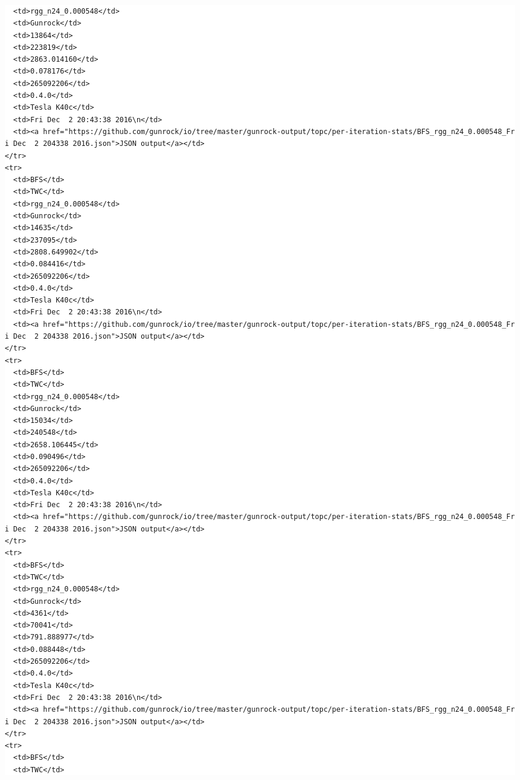       <td>rgg_n24_0.000548</td>
      <td>Gunrock</td>
      <td>13864</td>
      <td>223819</td>
      <td>2863.014160</td>
      <td>0.078176</td>
      <td>265092206</td>
      <td>0.4.0</td>
      <td>Tesla K40c</td>
      <td>Fri Dec  2 20:43:38 2016\n</td>
      <td><a href="https://github.com/gunrock/io/tree/master/gunrock-output/topc/per-iteration-stats/BFS_rgg_n24_0.000548_Fri Dec  2 204338 2016.json">JSON output</a></td>
    </tr>
    <tr>
      <td>BFS</td>
      <td>TWC</td>
      <td>rgg_n24_0.000548</td>
      <td>Gunrock</td>
      <td>14635</td>
      <td>237095</td>
      <td>2808.649902</td>
      <td>0.084416</td>
      <td>265092206</td>
      <td>0.4.0</td>
      <td>Tesla K40c</td>
      <td>Fri Dec  2 20:43:38 2016\n</td>
      <td><a href="https://github.com/gunrock/io/tree/master/gunrock-output/topc/per-iteration-stats/BFS_rgg_n24_0.000548_Fri Dec  2 204338 2016.json">JSON output</a></td>
    </tr>
    <tr>
      <td>BFS</td>
      <td>TWC</td>
      <td>rgg_n24_0.000548</td>
      <td>Gunrock</td>
      <td>15034</td>
      <td>240548</td>
      <td>2658.106445</td>
      <td>0.090496</td>
      <td>265092206</td>
      <td>0.4.0</td>
      <td>Tesla K40c</td>
      <td>Fri Dec  2 20:43:38 2016\n</td>
      <td><a href="https://github.com/gunrock/io/tree/master/gunrock-output/topc/per-iteration-stats/BFS_rgg_n24_0.000548_Fri Dec  2 204338 2016.json">JSON output</a></td>
    </tr>
    <tr>
      <td>BFS</td>
      <td>TWC</td>
      <td>rgg_n24_0.000548</td>
      <td>Gunrock</td>
      <td>4361</td>
      <td>70041</td>
      <td>791.888977</td>
      <td>0.088448</td>
      <td>265092206</td>
      <td>0.4.0</td>
      <td>Tesla K40c</td>
      <td>Fri Dec  2 20:43:38 2016\n</td>
      <td><a href="https://github.com/gunrock/io/tree/master/gunrock-output/topc/per-iteration-stats/BFS_rgg_n24_0.000548_Fri Dec  2 204338 2016.json">JSON output</a></td>
    </tr>
    <tr>
      <td>BFS</td>
      <td>TWC</td>